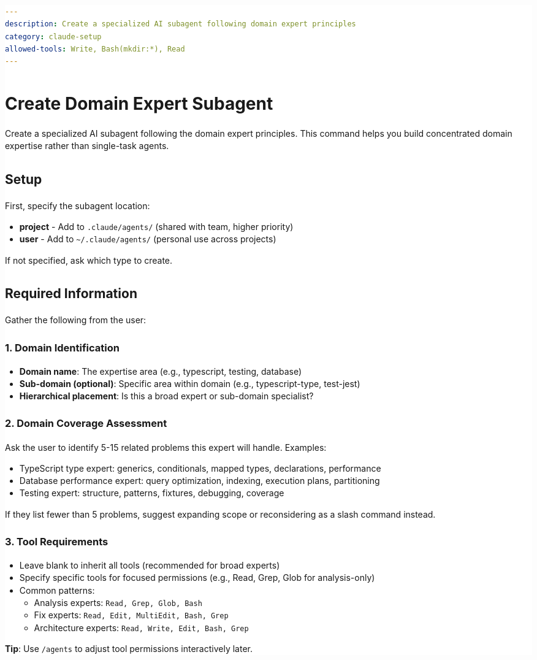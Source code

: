 ```yaml
---
description: Create a specialized AI subagent following domain expert principles
category: claude-setup
allowed-tools: Write, Bash(mkdir:*), Read
---
```


# Create Domain Expert Subagent

Create a specialized AI subagent following the domain expert principles. This command helps you build concentrated domain expertise rather than single-task agents.

## Setup

First, specify the subagent location:

- **project** - Add to `.claude/agents/` (shared with team, higher priority)
- **user** - Add to `~/.claude/agents/` (personal use across projects)

If not specified, ask which type to create.

## Required Information

Gather the following from the user:

### 1. Domain Identification

- **Domain name**: The expertise area (e.g., typescript, testing, database)
- **Sub-domain (optional)**: Specific area within domain (e.g., typescript-type, test-jest)
- **Hierarchical placement**: Is this a broad expert or sub-domain specialist?

### 2. Domain Coverage Assessment

Ask the user to identify 5-15 related problems this expert will handle. Examples:

- TypeScript type expert: generics, conditionals, mapped types, declarations, performance
- Database performance expert: query optimization, indexing, execution plans, partitioning
- Testing expert: structure, patterns, fixtures, debugging, coverage

If they list fewer than 5 problems, suggest expanding scope or reconsidering as a slash command instead.

### 3. Tool Requirements

- Leave blank to inherit all tools (recommended for broad experts)
- Specify specific tools for focused permissions (e.g., Read, Grep, Glob for analysis-only)
- Common patterns:
  - Analysis experts: `Read, Grep, Glob, Bash`
  - Fix experts: `Read, Edit, MultiEdit, Bash, Grep`
  - Architecture experts: `Read, Write, Edit, Bash, Grep`

**Tip**: Use `/agents` to adjust tool permissions interactively later.
